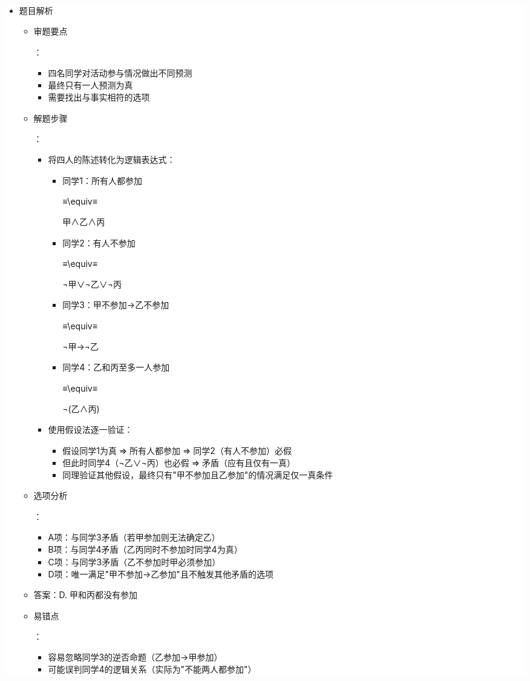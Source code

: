   - 题目解析

    - 审题要点

      ：

      - 四名同学对活动参与情况做出不同预测
      - 最终只有一人预测为真
      - 需要找出与事实相符的选项

    - 解题步骤

      ：

      - 将四人的陈述转化为逻辑表达式：

        - 同学1：所有人都参加

          ﻿≡\equiv≡﻿

          甲∧乙∧丙

        - 同学2：有人不参加

          ﻿≡\equiv≡﻿

          ¬甲∨¬乙∨¬丙

        - 同学3：甲不参加→乙不参加

          ﻿≡\equiv≡﻿

          ¬甲→¬乙

        - 同学4：乙和丙至多一人参加

          ﻿≡\equiv≡﻿

          ¬(乙∧丙)

      - 使用假设法逐一验证：

        - 假设同学1为真 ⇒ 所有人都参加 ⇒ 同学2（有人不参加）必假
        - 但此时同学4（¬乙∨¬丙）也必假 ⇒ 矛盾（应有且仅有一真）
        - 同理验证其他假设，最终只有"甲不参加且乙参加"的情况满足仅一真条件

    - 选项分析

      ：

      - A项：与同学3矛盾（若甲参加则无法确定乙）
      - B项：与同学4矛盾（乙丙同时不参加时同学4为真）
      - C项：与同学3矛盾（乙不参加时甲必须参加）
      - D项：唯一满足"甲不参加→乙参加"且不触发其他矛盾的选项

    - 答案：D. 甲和丙都没有参加

    - 易错点

      ：

      - 容易忽略同学3的逆否命题（乙参加→甲参加）
      - 可能误判同学4的逻辑关系（实际为"不能两人都参加"）
